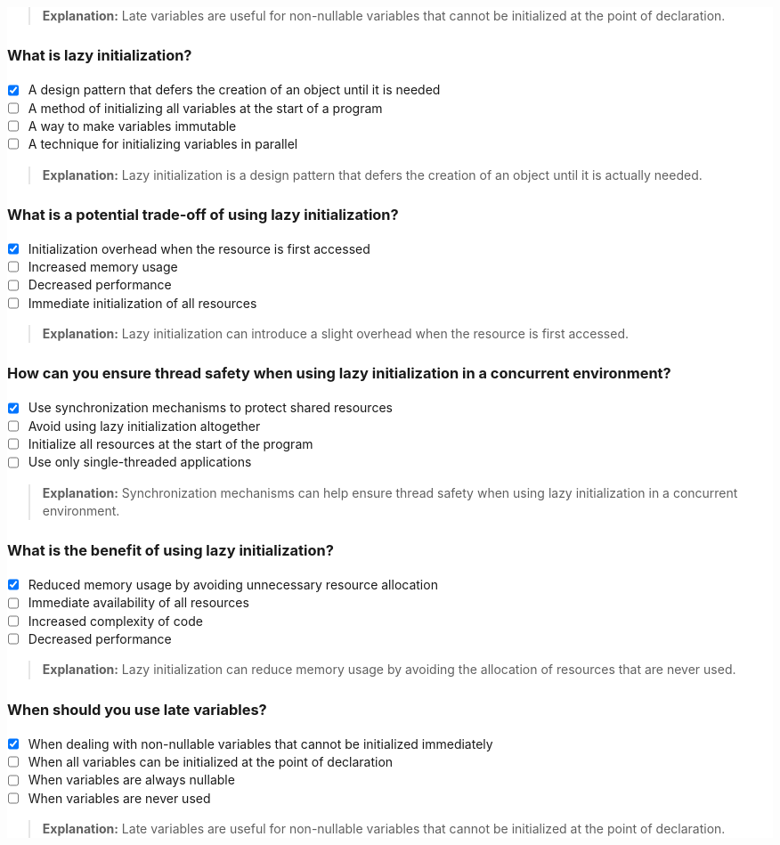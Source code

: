 > **Explanation:** Late variables are useful for non-nullable variables that cannot be initialized at the point of declaration.

### What is lazy initialization?

- [x] A design pattern that defers the creation of an object until it is needed
- [ ] A method of initializing all variables at the start of a program
- [ ] A way to make variables immutable
- [ ] A technique for initializing variables in parallel

> **Explanation:** Lazy initialization is a design pattern that defers the creation of an object until it is actually needed.

### What is a potential trade-off of using lazy initialization?

- [x] Initialization overhead when the resource is first accessed
- [ ] Increased memory usage
- [ ] Decreased performance
- [ ] Immediate initialization of all resources

> **Explanation:** Lazy initialization can introduce a slight overhead when the resource is first accessed.

### How can you ensure thread safety when using lazy initialization in a concurrent environment?

- [x] Use synchronization mechanisms to protect shared resources
- [ ] Avoid using lazy initialization altogether
- [ ] Initialize all resources at the start of the program
- [ ] Use only single-threaded applications

> **Explanation:** Synchronization mechanisms can help ensure thread safety when using lazy initialization in a concurrent environment.

### What is the benefit of using lazy initialization?

- [x] Reduced memory usage by avoiding unnecessary resource allocation
- [ ] Immediate availability of all resources
- [ ] Increased complexity of code
- [ ] Decreased performance

> **Explanation:** Lazy initialization can reduce memory usage by avoiding the allocation of resources that are never used.

### When should you use late variables?

- [x] When dealing with non-nullable variables that cannot be initialized immediately
- [ ] When all variables can be initialized at the point of declaration
- [ ] When variables are always nullable
- [ ] When variables are never used

> **Explanation:** Late variables are useful for non-nullable variables that cannot be initialized at the point of declaration.
